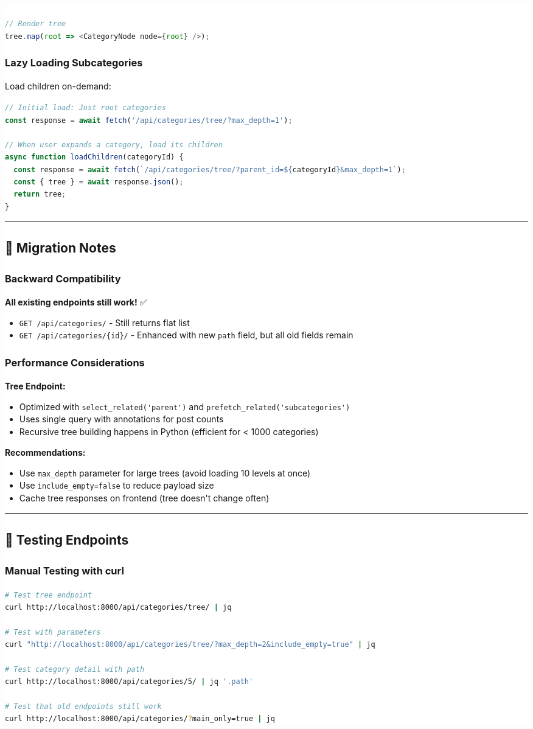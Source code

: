 ```javascript

// Render tree
tree.map(root => <CategoryNode node={root} />);
```

### Lazy Loading Subcategories

Load children on-demand:

```javascript
// Initial load: Just root categories
const response = await fetch('/api/categories/tree/?max_depth=1');

// When user expands a category, load its children
async function loadChildren(categoryId) {
  const response = await fetch(`/api/categories/tree/?parent_id=${categoryId}&max_depth=1`);
  const { tree } = await response.json();
  return tree;
}
```

---

## 🔄 Migration Notes

### Backward Compatibility

**All existing endpoints still work!** ✅

- `GET /api/categories/` - Still returns flat list
- `GET /api/categories/{id}/` - Enhanced with new `path` field, but all old fields remain

### Performance Considerations

**Tree Endpoint:**
- Optimized with `select_related('parent')` and `prefetch_related('subcategories')`
- Uses single query with annotations for post counts
- Recursive tree building happens in Python (efficient for < 1000 categories)

**Recommendations:**
- Use `max_depth` parameter for large trees (avoid loading 10 levels at once)
- Use `include_empty=false` to reduce payload size
- Cache tree responses on frontend (tree doesn't change often)

---

## 🧪 Testing Endpoints

### Manual Testing with curl

```bash
# Test tree endpoint
curl http://localhost:8000/api/categories/tree/ | jq

# Test with parameters
curl "http://localhost:8000/api/categories/tree/?max_depth=2&include_empty=true" | jq

# Test category detail with path
curl http://localhost:8000/api/categories/5/ | jq '.path'

# Test that old endpoints still work
curl http://localhost:8000/api/categories/?main_only=true | jq
```
